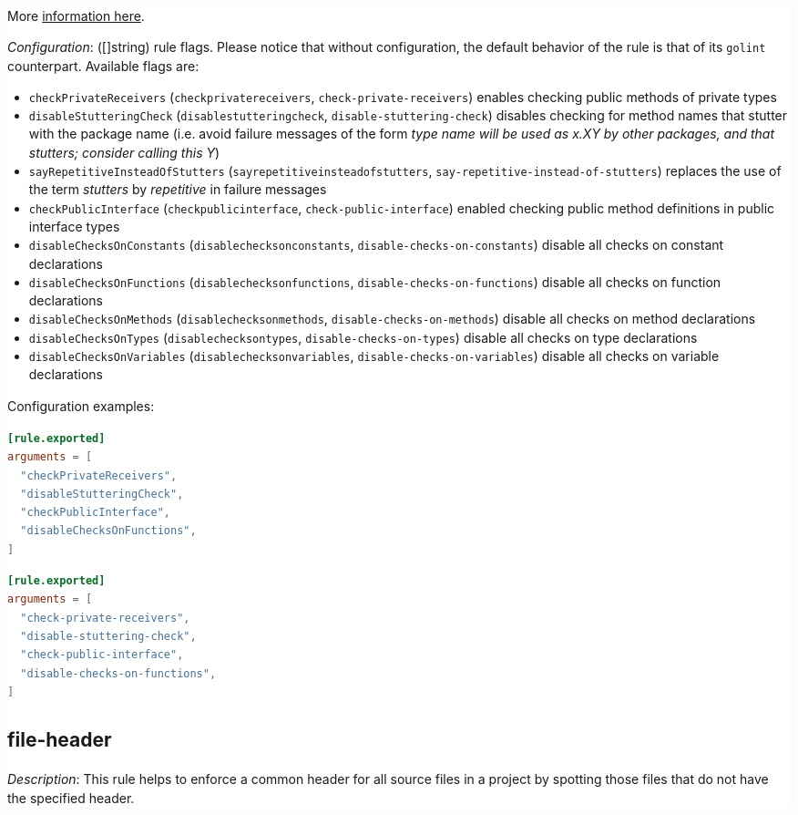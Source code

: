 More [information here](https://go.dev/wiki/CodeReviewComments#doc-comments).

_Configuration_: ([]string) rule flags.
Please notice that without configuration, the default behavior of the rule is that of its `golint` counterpart.
Available flags are:

- `checkPrivateReceivers` (`checkprivatereceivers`, `check-private-receivers`) enables checking public methods of private types
- `disableStutteringCheck` (`disablestutteringcheck`, `disable-stuttering-check`) disables checking for method names that stutter with the package name
(i.e. avoid failure messages of the form _type name will be used as x.XY by other packages, and that stutters; consider calling this Y_)
- `sayRepetitiveInsteadOfStutters` (`sayrepetitiveinsteadofstutters`, `say-repetitive-instead-of-stutters`) replaces the use of the term _stutters_
by _repetitive_ in failure messages
- `checkPublicInterface` (`checkpublicinterface`, `check-public-interface`) enabled checking public method definitions in public interface types
- `disableChecksOnConstants` (`disablechecksonconstants`, `disable-checks-on-constants`) disable all checks on constant declarations
- `disableChecksOnFunctions` (`disablechecksonfunctions`, `disable-checks-on-functions`) disable all checks on function declarations
- `disableChecksOnMethods` (`disablechecksonmethods`, `disable-checks-on-methods`) disable all checks on method declarations
- `disableChecksOnTypes` (`disablechecksontypes`, `disable-checks-on-types`) disable all checks on type declarations
- `disableChecksOnVariables` (`disablechecksonvariables`, `disable-checks-on-variables`) disable all checks on variable declarations

Configuration examples:

```toml
[rule.exported]
arguments = [
  "checkPrivateReceivers",
  "disableStutteringCheck",
  "checkPublicInterface",
  "disableChecksOnFunctions",
]
```

```toml
[rule.exported]
arguments = [
  "check-private-receivers",
  "disable-stuttering-check",
  "check-public-interface",
  "disable-checks-on-functions",
]
```

## file-header

_Description_: This rule helps to enforce a common header for all source files in a project by spotting those files that do not have the specified header.
